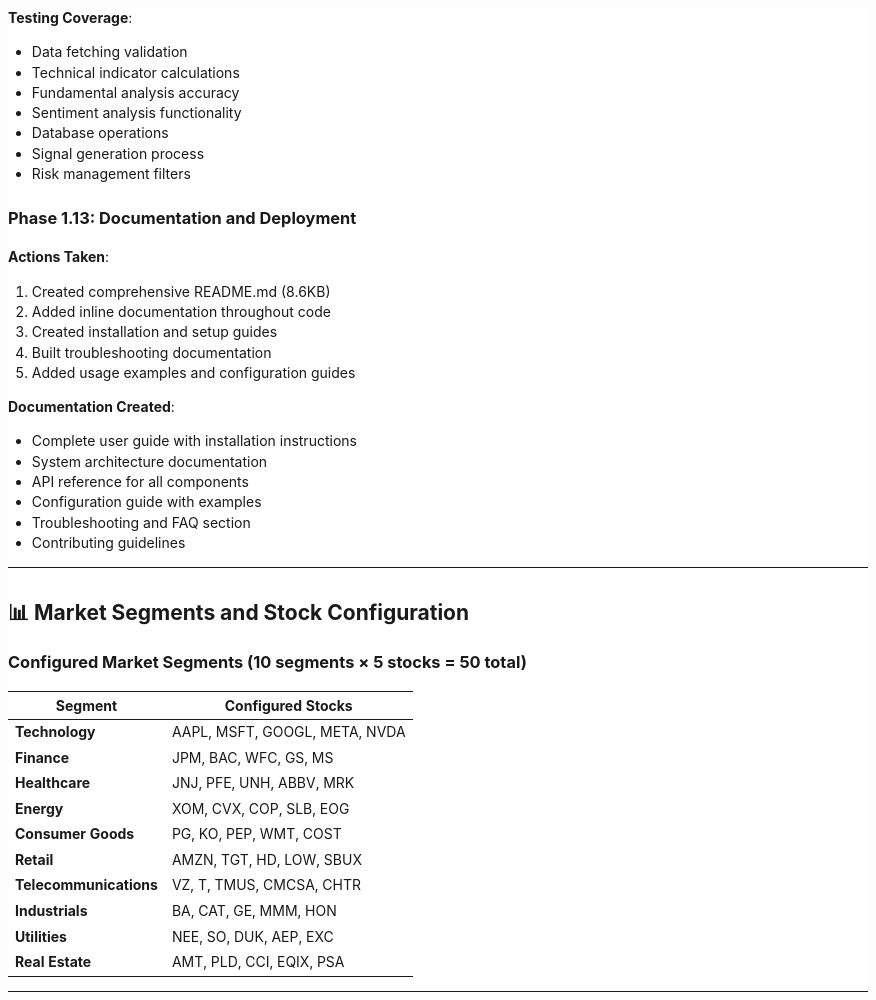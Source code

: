 **Testing Coverage**:
- Data fetching validation
- Technical indicator calculations
- Fundamental analysis accuracy
- Sentiment analysis functionality
- Database operations
- Signal generation process
- Risk management filters

### Phase 1.13: Documentation and Deployment
**Actions Taken**:
1. Created comprehensive README.md (8.6KB)
2. Added inline documentation throughout code
3. Created installation and setup guides
4. Built troubleshooting documentation
5. Added usage examples and configuration guides

**Documentation Created**:
- Complete user guide with installation instructions
- System architecture documentation
- API reference for all components
- Configuration guide with examples
- Troubleshooting and FAQ section
- Contributing guidelines

---

## 📊 Market Segments and Stock Configuration

### Configured Market Segments (10 segments × 5 stocks = 50 total)

| Segment | Configured Stocks |
|---------|-------------------|
| **Technology** | AAPL, MSFT, GOOGL, META, NVDA |
| **Finance** | JPM, BAC, WFC, GS, MS |
| **Healthcare** | JNJ, PFE, UNH, ABBV, MRK |
| **Energy** | XOM, CVX, COP, SLB, EOG |
| **Consumer Goods** | PG, KO, PEP, WMT, COST |
| **Retail** | AMZN, TGT, HD, LOW, SBUX |
| **Telecommunications** | VZ, T, TMUS, CMCSA, CHTR |
| **Industrials** | BA, CAT, GE, MMM, HON |
| **Utilities** | NEE, SO, DUK, AEP, EXC |
| **Real Estate** | AMT, PLD, CCI, EQIX, PSA |

---